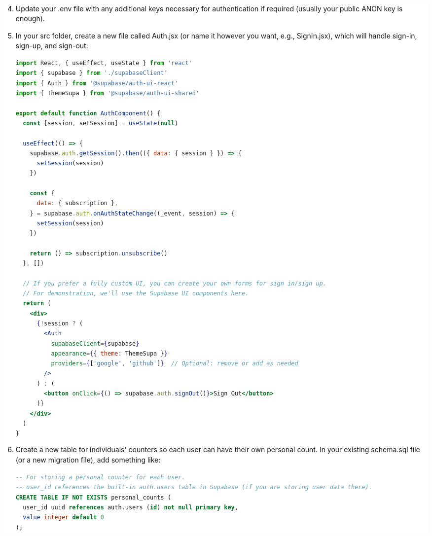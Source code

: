 4. Update your .env file with any additional keys necessary for authentication if required (usually your public ANON key is enough).

5. In your src folder, create a new file called Auth.jsx (or name it however you want, e.g., SignIn.jsx), which will handle sign-in, sign-up, and sign-out:
   ```javascript:src/Auth.jsx
   import React, { useEffect, useState } from 'react'
   import { supabase } from './supabaseClient'
   import { Auth } from '@supabase/auth-ui-react'
   import { ThemeSupa } from '@supabase/auth-ui-shared'

   export default function AuthComponent() {
     const [session, setSession] = useState(null)

     useEffect(() => {
       supabase.auth.getSession().then(({ data: { session } }) => {
         setSession(session)
       })

       const {
         data: { subscription },
       } = supabase.auth.onAuthStateChange((_event, session) => {
         setSession(session)
       })

       return () => subscription.unsubscribe()
     }, [])

     // If you prefer a fully custom UI, you can create your own forms for sign in/sign up.
     // For demonstration, we'll use the Supabase UI components here.
     return (
       <div>
         {!session ? (
           <Auth
             supabaseClient={supabase}
             appearance={{ theme: ThemeSupa }}
             providers={['google', 'github']}  // Optional: remove or add as needed
           />
         ) : (
           <button onClick={() => supabase.auth.signOut()}>Sign Out</button>
         )}
       </div>
     )
   }
   ```

6. Create a new table for individuals' counters so each user can have their own personal count. In your existing schema.sql file (or a new migration file), add something like:
   ```sql
   -- For storing a personal counter for each user.
   -- user_id references the built-in auth.users table in Supabase (if you are storing user data there).
   CREATE TABLE IF NOT EXISTS personal_counts (
     user_id uuid references auth.users (id) not null primary key,
     value integer default 0
   );
   ```

